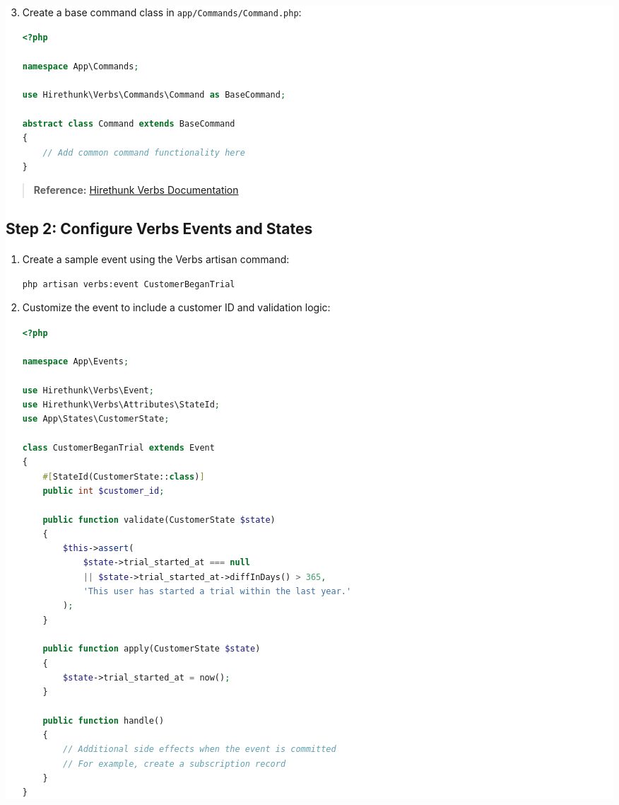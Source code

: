 3. Create a base command class in `app/Commands/Command.php`:
   ```php
   <?php

   namespace App\Commands;

   use Hirethunk\Verbs\Commands\Command as BaseCommand;

   abstract class Command extends BaseCommand
   {
       // Add common command functionality here
   }
   ```

> **Reference:** [Hirethunk Verbs Documentation](https:/verbs.thunk.dev)

## Step 2: Configure Verbs Events and States

1. Create a sample event using the Verbs artisan command:
   ```bash
   php artisan verbs:event CustomerBeganTrial
   ```

2. Customize the event to include a customer ID and validation logic:
   ```php
   <?php

   namespace App\Events;

   use Hirethunk\Verbs\Event;
   use Hirethunk\Verbs\Attributes\StateId;
   use App\States\CustomerState;

   class CustomerBeganTrial extends Event
   {
       #[StateId(CustomerState::class)]
       public int $customer_id;

       public function validate(CustomerState $state)
       {
           $this->assert(
               $state->trial_started_at === null
               || $state->trial_started_at->diffInDays() > 365,
               'This user has started a trial within the last year.'
           );
       }

       public function apply(CustomerState $state)
       {
           $state->trial_started_at = now();
       }

       public function handle()
       {
           // Additional side effects when the event is committed
           // For example, create a subscription record
       }
   }
   ```
